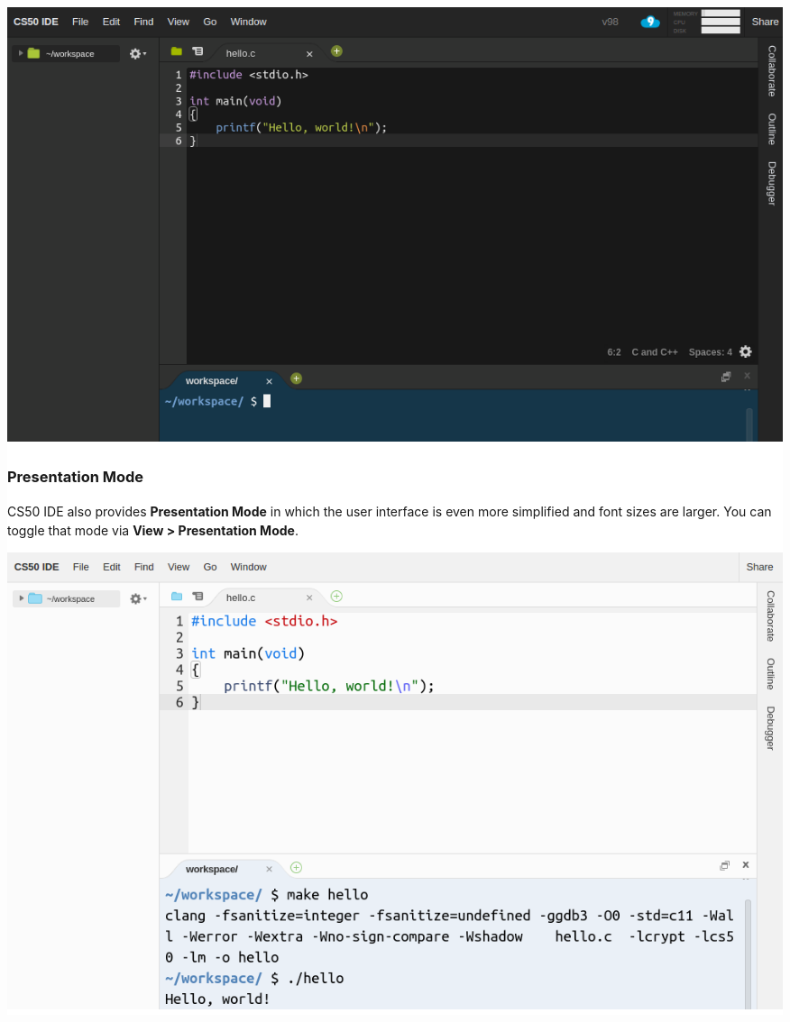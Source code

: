 ![night mode](ide/night-mode.png)

### Presentation Mode

CS50 IDE also provides **Presentation Mode** in which the user interface is even more simplified and font sizes are larger. You can toggle that mode via **View > Presentation Mode**.

![presentation mode](ide/presentation.png)
